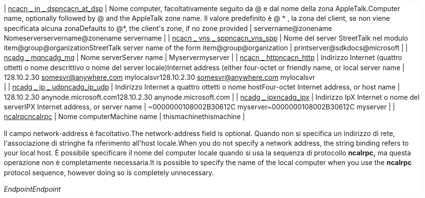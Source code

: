 | [<span data-ttu-id="86af8-150">ncacn \_ in \_ dsp</span><span class="sxs-lookup"><span data-stu-id="86af8-150">ncacn\_at\_dsp</span></span>](/windows/desktop/Midl/ncacn-at-dsp)     | <span data-ttu-id="86af8-151">Nome computer, facoltativamente seguito da @ e dal nome della zona AppleTalk.</span><span class="sxs-lookup"><span data-stu-id="86af8-151">Computer name, optionally followed by @ and the AppleTalk zone name.</span></span> <span data-ttu-id="86af8-152">Il valore predefinito è @ \* , la zona del client, se non viene specificata alcuna zona</span><span class="sxs-lookup"><span data-stu-id="86af8-152">Defaults to @\*, the client's zone, if no zone provided</span></span>                     | <span data-ttu-id="86af8-153">servername@zonename Nomeserver</span><span class="sxs-lookup"><span data-stu-id="86af8-153">servername@zonename servername</span></span>                         |
| [<span data-ttu-id="86af8-154">ncacn \_ vns \_ spp</span><span class="sxs-lookup"><span data-stu-id="86af8-154">ncacn\_vns\_spp</span></span>](/windows/desktop/Midl/ncacn-vns-spp)   | <span data-ttu-id="86af8-155">Nome del server StreetTalk nel modulo item@group@organization</span><span class="sxs-lookup"><span data-stu-id="86af8-155">StreetTalk server name of the form item@group@organization</span></span>                                                                                       | printserver@sdkdocs@microsoft                          |
| [<span data-ttu-id="86af8-156">ncadg \_ mq</span><span class="sxs-lookup"><span data-stu-id="86af8-156">ncadg\_mq</span></span>](/windows/desktop/Midl/ncadg-mq)              | <span data-ttu-id="86af8-157">Nome server</span><span class="sxs-lookup"><span data-stu-id="86af8-157">Server name</span></span>                                                                                                                                      | <span data-ttu-id="86af8-158">Myserver</span><span class="sxs-lookup"><span data-stu-id="86af8-158">myserver</span></span>                                               |
| [<span data-ttu-id="86af8-159">ncacn \_ http</span><span class="sxs-lookup"><span data-stu-id="86af8-159">ncacn\_http</span></span>](/windows/desktop/Midl/ncacn-http)          | <span data-ttu-id="86af8-160">Indirizzo Internet (quattro ottetti o nome descrittivo o nome del server locale)</span><span class="sxs-lookup"><span data-stu-id="86af8-160">Internet address (either four-octet or friendly name, or local server name</span></span>                                                                       | <span data-ttu-id="86af8-161">128.10.2.30 somesvr@anywhere.com mylocalsvr</span><span class="sxs-lookup"><span data-stu-id="86af8-161">128.10.2.30 somesvr@anywhere.com mylocalsvr</span></span><br/> |
| [<span data-ttu-id="86af8-162">ncadg \_ ip \_ udp</span><span class="sxs-lookup"><span data-stu-id="86af8-162">ncadg\_ip\_udp</span></span>](/windows/desktop/Midl/ncadg-ip-udp)     | <span data-ttu-id="86af8-163">Indirizzo Internet a quattro ottetti o nome host</span><span class="sxs-lookup"><span data-stu-id="86af8-163">Four-octet Internet address, or host name</span></span>                                                                                                        | <span data-ttu-id="86af8-164">128.10.2.30 anynode.microsoft.com</span><span class="sxs-lookup"><span data-stu-id="86af8-164">128.10.2.30 anynode.microsoft.com</span></span>                      |
| [<span data-ttu-id="86af8-165">ncadg \_ ipx</span><span class="sxs-lookup"><span data-stu-id="86af8-165">ncadg\_ipx</span></span>](/windows/desktop/Midl/ncadg-ipx)            | <span data-ttu-id="86af8-166">Indirizzo IpX Internet o nome del server</span><span class="sxs-lookup"><span data-stu-id="86af8-166">IPX Internet address, or server name</span></span>                                                                                                             | <span data-ttu-id="86af8-167">~0000000108002B30612C myserver</span><span class="sxs-lookup"><span data-stu-id="86af8-167">~0000000108002B30612C myserver</span></span>                         |
| [<span data-ttu-id="86af8-168">ncalrpc</span><span class="sxs-lookup"><span data-stu-id="86af8-168">ncalrpc</span></span>](/windows/desktop/Midl/ncalrpc)                 | <span data-ttu-id="86af8-169">Nome computer</span><span class="sxs-lookup"><span data-stu-id="86af8-169">Machine name</span></span>                                                                                                                                     | <span data-ttu-id="86af8-170">thismachine</span><span class="sxs-lookup"><span data-stu-id="86af8-170">thismachine</span></span>                                            |



 

<span data-ttu-id="86af8-171">Il campo network-address è facoltativo.</span><span class="sxs-lookup"><span data-stu-id="86af8-171">The network-address field is optional.</span></span> <span data-ttu-id="86af8-172">Quando non si specifica un indirizzo di rete, l'associazione di stringhe fa riferimento all'host locale.</span><span class="sxs-lookup"><span data-stu-id="86af8-172">When you do not specify a network address, the string binding refers to your local host.</span></span> <span data-ttu-id="86af8-173">È possibile specificare il nome del computer locale quando si usa la sequenza di protocollo **ncalrpc,** ma questa operazione non è completamente necessaria.</span><span class="sxs-lookup"><span data-stu-id="86af8-173">It is possible to specify the name of the local computer when you use the **ncalrpc** protocol sequence, however doing so is completely unnecessary.</span></span>

</dd> <dt>

<span data-ttu-id="86af8-174"><span id="Endpoint"></span><span id="endpoint"></span><span id="ENDPOINT"></span>*Endpoint*</span><span class="sxs-lookup"><span data-stu-id="86af8-174"><span id="Endpoint"></span><span id="endpoint"></span><span id="ENDPOINT"></span>*Endpoint*</span></span>
</dt> <dd>
